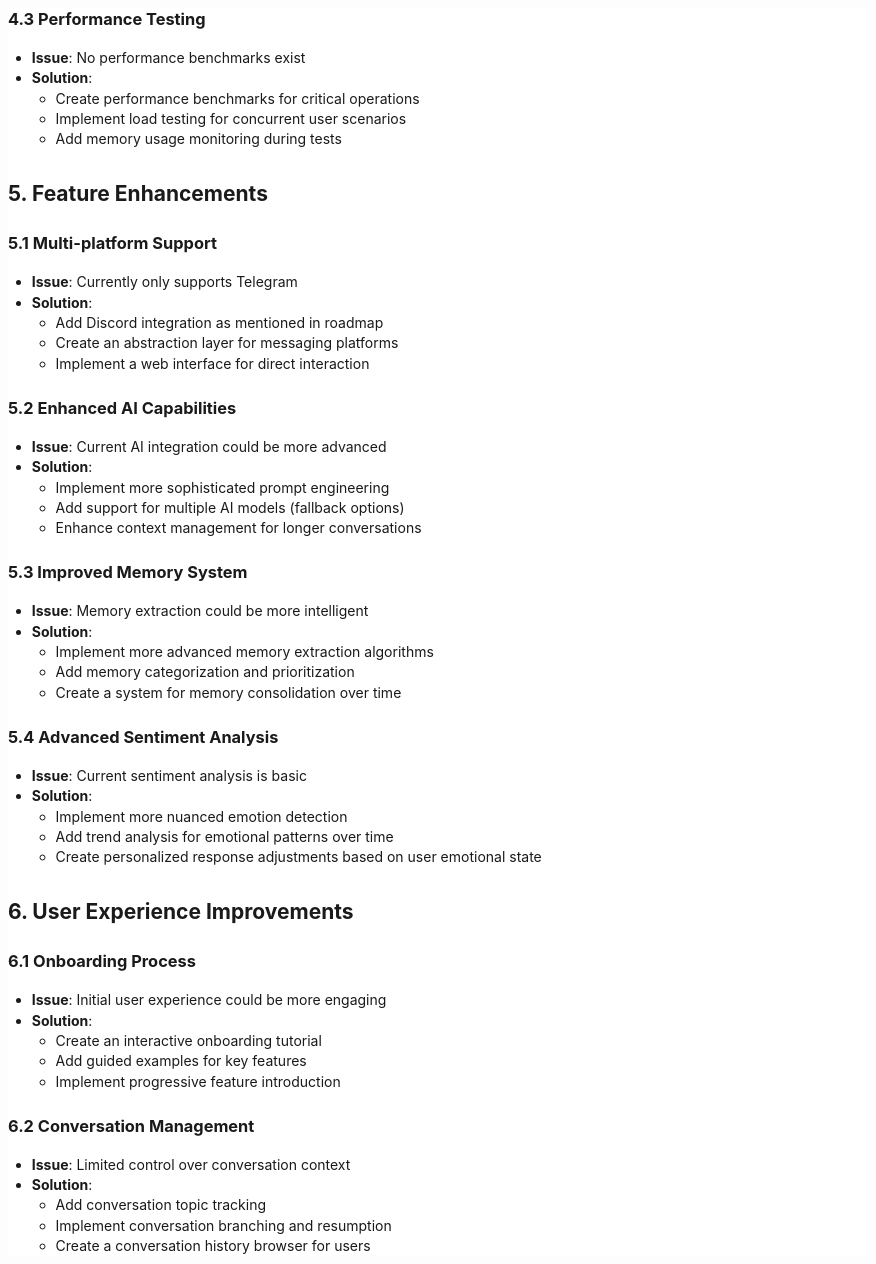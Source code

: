 ### 4.3 Performance Testing
- **Issue**: No performance benchmarks exist
- **Solution**:
  - Create performance benchmarks for critical operations
  - Implement load testing for concurrent user scenarios
  - Add memory usage monitoring during tests

## 5. Feature Enhancements

### 5.1 Multi-platform Support
- **Issue**: Currently only supports Telegram
- **Solution**:
  - Add Discord integration as mentioned in roadmap
  - Create an abstraction layer for messaging platforms
  - Implement a web interface for direct interaction

### 5.2 Enhanced AI Capabilities
- **Issue**: Current AI integration could be more advanced
- **Solution**:
  - Implement more sophisticated prompt engineering
  - Add support for multiple AI models (fallback options)
  - Enhance context management for longer conversations

### 5.3 Improved Memory System
- **Issue**: Memory extraction could be more intelligent
- **Solution**:
  - Implement more advanced memory extraction algorithms
  - Add memory categorization and prioritization
  - Create a system for memory consolidation over time

### 5.4 Advanced Sentiment Analysis
- **Issue**: Current sentiment analysis is basic
- **Solution**:
  - Implement more nuanced emotion detection
  - Add trend analysis for emotional patterns over time
  - Create personalized response adjustments based on user emotional state

## 6. User Experience Improvements

### 6.1 Onboarding Process
- **Issue**: Initial user experience could be more engaging
- **Solution**:
  - Create an interactive onboarding tutorial
  - Add guided examples for key features
  - Implement progressive feature introduction

### 6.2 Conversation Management
- **Issue**: Limited control over conversation context
- **Solution**:
  - Add conversation topic tracking
  - Implement conversation branching and resumption
  - Create a conversation history browser for users
